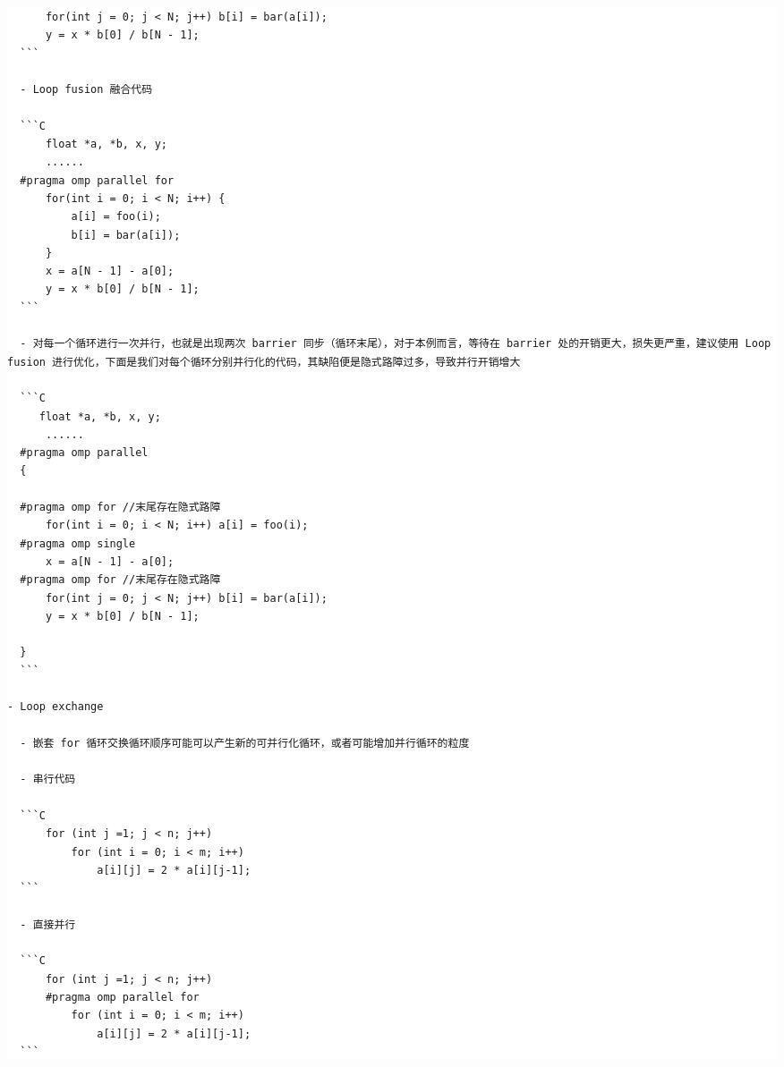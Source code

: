           for(int j = 0; j < N; j++) b[i] = bar(a[i]);
          y = x * b[0] / b[N - 1];
      ```

      - Loop fusion 融合代码

      ```C
          float *a, *b, x, y;
          ......
      #pragma omp parallel for
          for(int i = 0; i < N; i++) {
              a[i] = foo(i);
              b[i] = bar(a[i]);
          }
          x = a[N - 1] - a[0];
          y = x * b[0] / b[N - 1];
      ```

      - 对每一个循环进行一次并行，也就是出现两次 barrier 同步（循环末尾），对于本例而言，等待在 barrier 处的开销更大，损失更严重，建议使用 Loop fusion 进行优化，下面是我们对每个循环分别并行化的代码，其缺陷便是隐式路障过多，导致并行开销增大

      ```C
         float *a, *b, x, y;
          ......
      #pragma omp parallel
      {

      #pragma omp for //末尾存在隐式路障
          for(int i = 0; i < N; i++) a[i] = foo(i);
      #pragma omp single
          x = a[N - 1] - a[0];
      #pragma omp for //末尾存在隐式路障
          for(int j = 0; j < N; j++) b[i] = bar(a[i]);
          y = x * b[0] / b[N - 1];

      }
      ```

    - Loop exchange

      - 嵌套 for 循环交换循环顺序可能可以产生新的可并行化循环，或者可能增加并行循环的粒度

      - 串行代码

      ```C
          for (int j =1; j < n; j++)
              for (int i = 0; i < m; i++)
                  a[i][j] = 2 * a[i][j-1];
      ```

      - 直接并行

      ```C
          for (int j =1; j < n; j++)
          #pragma omp parallel for
              for (int i = 0; i < m; i++)
                  a[i][j] = 2 * a[i][j-1];
      ```
